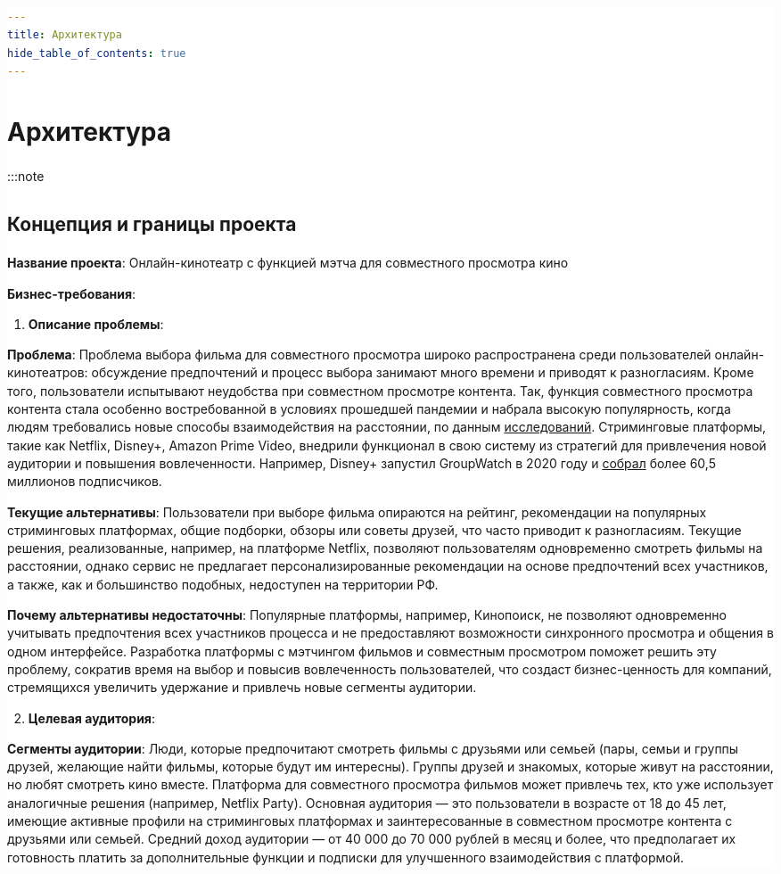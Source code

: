 ```yaml
---
title: Архитектура
hide_table_of_contents: true
---
```


# Архитектура

:::note
## Концепция и границы проекта

**Название проекта**: Онлайн-кинотеатр с функцией мэтча для совместного просмотра кино

**Бизнес-требования**: 

1. **Описание проблемы**: 

**Проблема**: Проблема выбора фильма для совместного просмотра широко распространена среди пользователей онлайн-кинотеатров: обсуждение предпочтений и процесс выбора занимают много времени и приводят к разногласиям. Кроме того, пользователи испытывают неудобства при совместном просмотре контента. Так, функция совместного просмотра контента стала особенно востребованной в условиях прошедшей пандемии и набрала высокую популярность, когда людям требовались новые способы взаимодействия на расстоянии, по данным [исследований](https://www.cableman.ru/content/issledovanie-sovmestnyi-prosmotr-kontenta-nabiraet-populyarnost). Стриминговые платформы, такие как Netflix, Disney+, Amazon Prime Video, внедрили функционал в свою систему из стратегий для привлечения новой аудитории и повышения вовлеченности. Например, Disney+ запустил GroupWatch в 2020 году и [собрал](https://www.denofgeek.com/movies/disney-plus-groupwatch-feature-details/) более 60,5 миллионов подписчиков.

**Текущие альтернативы**: Пользователи при выборе фильма опираются на рейтинг, рекомендации на популярных стриминговых платформах, общие подборки, обзоры или советы друзей, что часто приводит к разногласиям. Текущие решения, реализованные, например, на платформе Netflix, позволяют пользователям одновременно смотреть фильмы на расстоянии, однако сервис не предлагает персонализированные рекомендации на основе предпочтений всех участников, а также, как и большинство подобных, недоступен на территории РФ.

**Почему альтернативы недостаточны**: Популярные платформы, например, Кинопоиск, не позволяют одновременно учитывать предпочтения всех участников процесса и не предоставляют возможности синхронного просмотра и общения в одном интерфейсе. Разработка платформы с мэтчингом фильмов и совместным просмотром поможет решить эту проблему, сократив время на выбор и повысив вовлеченность пользователей, что создаст бизнес-ценность для компаний, стремящихся увеличить удержание и привлечь новые сегменты аудитории.

2. **Целевая аудитория**: 

**Сегменты аудитории**: Люди, которые предпочитают смотреть фильмы с друзьями или семьей (пары, семьи и группы друзей, желающие найти фильмы, которые будут им интересны). Группы друзей и знакомых, которые живут на расстоянии, но любят смотреть кино вместе. Платформа для совместного просмотра фильмов может привлечь тех, кто уже использует аналогичные решения (например, Netflix Party). Основная аудитория — это пользователи в возрасте от 18 до 45 лет, имеющие активные профили на стриминговых платформах и заинтересованные в совместном просмотре контента с друзьями или семьей. Средний доход аудитории — от 40 000 до 70 000 рублей в месяц и более, что предполагает их готовность платить за дополнительные функции и подписки для улучшенного взаимодействия с платформой.
